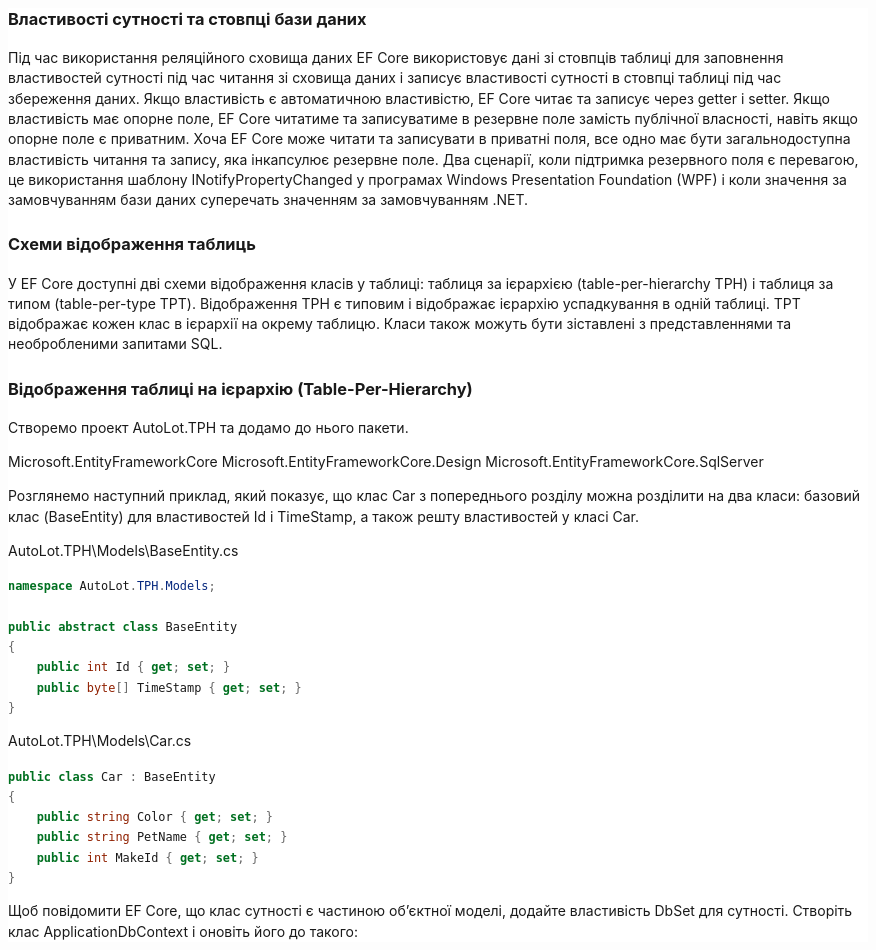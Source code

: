 ### Властивості сутності та стовпці бази даних

Під час використання реляційного сховища даних EF Core використовує дані зі стовпців таблиці для заповнення властивостей сутності під час читання зі сховища даних і записує властивості сутності в стовпці таблиці під час збереження даних. Якщо властивість є автоматичною властивістю, EF Core читає та записує через getter і setter. Якщо властивість має опорне поле, EF Core читатиме та записуватиме в резервне поле замість публічної власності, навіть якщо опорне поле є приватним. Хоча EF Core може читати та записувати в приватні поля, все одно має бути загальнодоступна властивість читання та запису, яка інкапсулює резервне поле. Два сценарії, коли підтримка резервного поля є перевагою, це використання шаблону INotifyPropertyChanged у програмах Windows Presentation Foundation (WPF) і коли значення за замовчуванням бази даних суперечать значенням за замовчуванням .NET.

### Схеми відображення таблиць

У EF Core доступні дві схеми відображення класів у таблиці: таблиця за ієрархією (table-per-hierarchy TPH) і таблиця за типом (table-per-type TPT). Відображення TPH є типовим і відображає ієрархію успадкування в одній таблиці. TPT відображає кожен клас в ієрархії на окрему таблицю. 
Класи також можуть бути зіставлені з представленнями та необробленими запитами SQL.

### Відображення таблиці на ієрархію (Table-Per-Hierarchy)

Створемо проект AutoLot.TPH та додамо до нього пакети. 

Microsoft.EntityFrameworkCore
Microsoft.EntityFrameworkCore.Design
Microsoft.EntityFrameworkCore.SqlServer

Розглянемо наступний приклад, який показує, що клас Car з попереднього розділу можна розділити на два класи: базовий клас (BaseEntity) для властивостей Id і TimeStamp, а також решту властивостей у класі Car.


AutoLot.TPH\Models\BaseEntity.cs
```cs
namespace AutoLot.TPH.Models;

public abstract class BaseEntity
{
    public int Id { get; set; }
    public byte[] TimeStamp { get; set; }
}
```
AutoLot.TPH\Models\Car.cs

```cs
public class Car : BaseEntity
{
    public string Color { get; set; }           
    public string PetName { get; set; }
    public int MakeId { get; set; }
}
```
Щоб повідомити EF Core, що клас сутності є частиною об’єктної моделі, додайте властивість DbSet<T> для сутності. Створіть клас ApplicationDbContext і оновіть його до такого:
